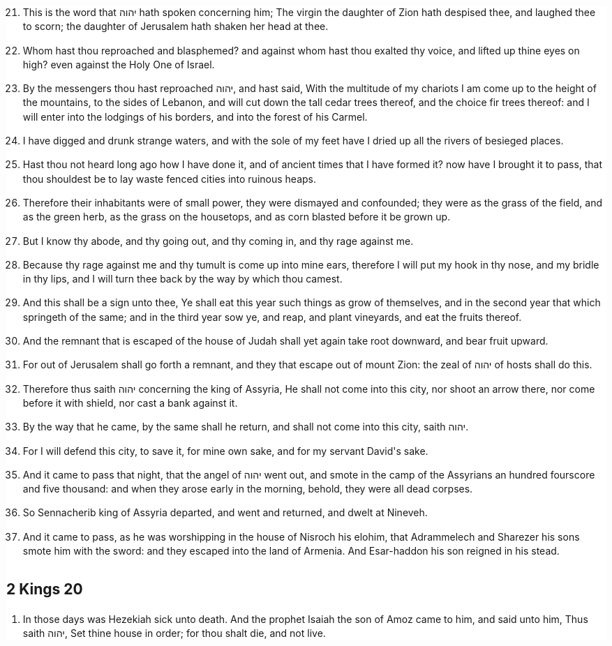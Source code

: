 21. This is the word that יהוה hath spoken concerning him; The virgin the daughter of Zion hath despised thee, and laughed thee to scorn; the daughter of Jerusalem hath shaken her head at thee.

22. Whom hast thou reproached and blasphemed? and against whom hast thou exalted thy voice, and lifted up thine eyes on high? even against the Holy One of Israel.

23. By the messengers thou hast reproached יהוה, and hast said, With the multitude of my chariots I am come up to the height of the mountains, to the sides of Lebanon, and will cut down the tall cedar trees thereof, and the choice fir trees thereof: and I will enter into the lodgings of his borders, and into the forest of his Carmel.

24. I have digged and drunk strange waters, and with the sole of my feet have I dried up all the rivers of besieged places.

25. Hast thou not heard long ago how I have done it, and of ancient times that I have formed it? now have I brought it to pass, that thou shouldest be to lay waste fenced cities into ruinous heaps.

26. Therefore their inhabitants were of small power, they were dismayed and confounded; they were as the grass of the field, and as the green herb, as the grass on the housetops, and as corn blasted before it be grown up.

27. But I know thy abode, and thy going out, and thy coming in, and thy rage against me.

28. Because thy rage against me and thy tumult is come up into mine ears, therefore I will put my hook in thy nose, and my bridle in thy lips, and I will turn thee back by the way by which thou camest.

29. And this shall be a sign unto thee, Ye shall eat this year such things as grow of themselves, and in the second year that which springeth of the same; and in the third year sow ye, and reap, and plant vineyards, and eat the fruits thereof.

30. And the remnant that is escaped of the house of Judah shall yet again take root downward, and bear fruit upward.

31. For out of Jerusalem shall go forth a remnant, and they that escape out of mount Zion: the zeal of יהוה of hosts shall do this.

32. Therefore thus saith יהוה concerning the king of Assyria, He shall not come into this city, nor shoot an arrow there, nor come before it with shield, nor cast a bank against it.

33. By the way that he came, by the same shall he return, and shall not come into this city, saith יהוה.

34. For I will defend this city, to save it, for mine own sake, and for my servant David's sake.

35. And it came to pass that night, that the angel of יהוה went out, and smote in the camp of the Assyrians an hundred fourscore and five thousand: and when they arose early in the morning, behold, they were all dead corpses.

36. So Sennacherib king of Assyria departed, and went and returned, and dwelt at Nineveh.

37. And it came to pass, as he was worshipping in the house of Nisroch his elohim, that Adrammelech and Sharezer his sons smote him with the sword: and they escaped into the land of Armenia. And Esar-haddon his son reigned in his stead.  

## 2 Kings 20

1. In those days was Hezekiah sick unto death. And the prophet Isaiah the son of Amoz came to him, and said unto him, Thus saith יהוה, Set thine house in order; for thou shalt die, and not live.
